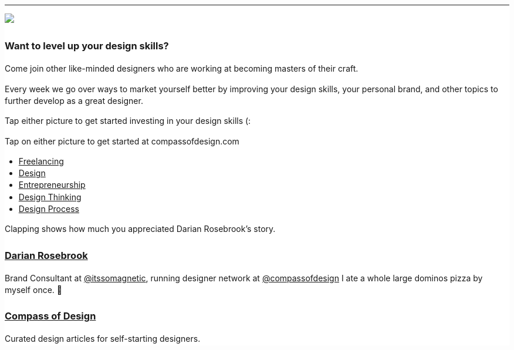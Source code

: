 *****

![](https://cdn-images-1.medium.com/max/800/1*mo7_gcoDhIhJHCOLPxMfLg.png)

### Want to level up your design skills?

Come join other like-minded designers who are working at becoming masters of
their craft.

Every week we go over ways to market yourself better by improving your design
skills, your personal brand, and other topics to further develop as a great
designer.

Tap either picture to get started investing in your design skills (:

<span class="figcaption_hack">Tap on either picture to get started at compassofdesign.com</span>

* [Freelancing](https://read.compassofdesign.com/tagged/freelancing?source=post)
* [Design](https://read.compassofdesign.com/tagged/design?source=post)
* [Entrepreneurship](https://read.compassofdesign.com/tagged/entrepreneurship?source=post)
* [Design
Thinking](https://read.compassofdesign.com/tagged/design-thinking?source=post)
* [Design
Process](https://read.compassofdesign.com/tagged/design-process?source=post)

Clapping shows how much you appreciated Darian Rosebrook’s story.

### [Darian Rosebrook](https://read.compassofdesign.com/@darianrosebrook)

Brand Consultant at [@itssomagnetic](http://twitter.com/itssomagnetic), running
designer network at [@compassofdesign](http://twitter.com/compassofdesign) I ate
a whole large dominos pizza by myself once. 🍕

### [Compass of Design](https://read.compassofdesign.com/?source=footer_card)

Curated design articles for self-starting designers.
